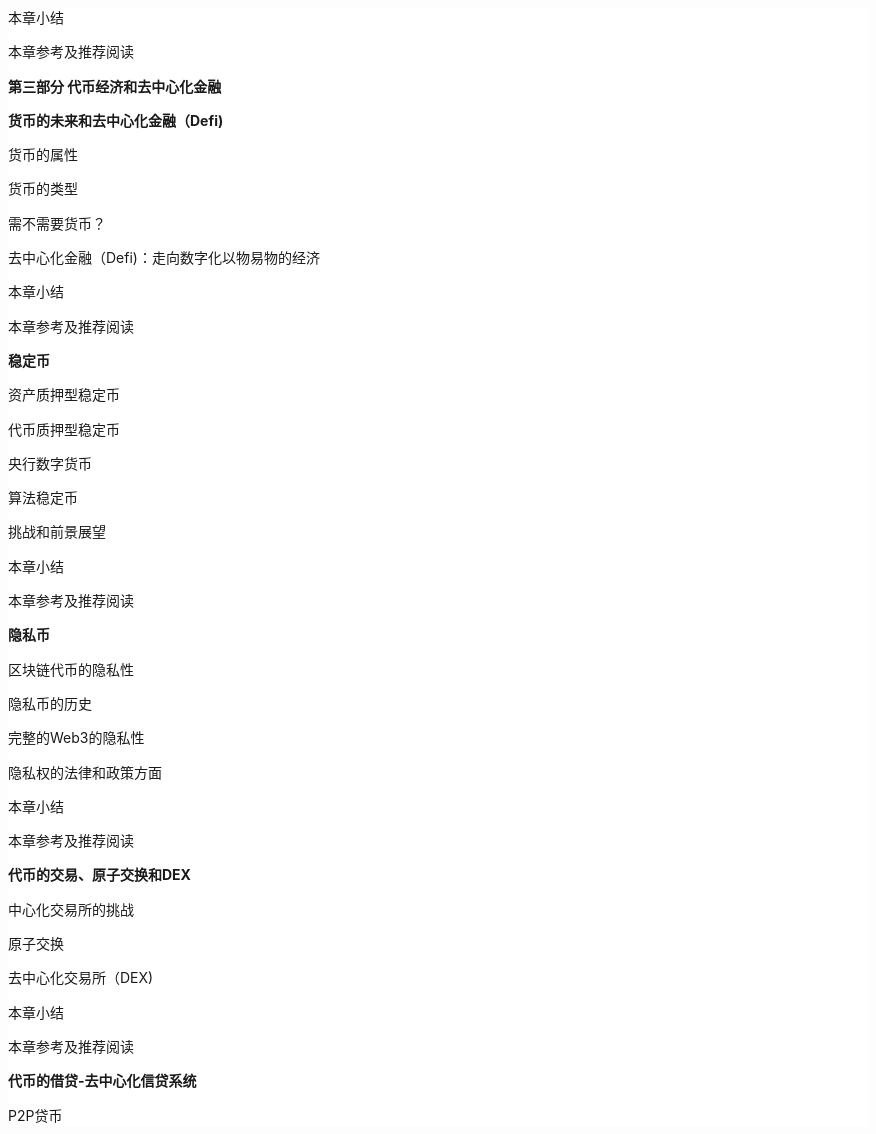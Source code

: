 本章小结

本章参考及推荐阅读


**第三部分 代币经济和去中心化金融**

**货币的未来和去中心化金融（Defi)**

货币的属性

货币的类型

需不需要货币？

去中心化金融（Defi)：走向数字化以物易物的经济

本章小结

本章参考及推荐阅读

**稳定币**

资产质押型稳定币

代币质押型稳定币

央行数字货币

算法稳定币

挑战和前景展望

本章小结

本章参考及推荐阅读

**隐私币**

区块链代币的隐私性

隐私币的历史

完整的Web3的隐私性

隐私权的法律和政策方面

本章小结

本章参考及推荐阅读

**代币的交易、原子交换和DEX**

中心化交易所的挑战

原子交换

去中心化交易所（DEX)

本章小结

本章参考及推荐阅读

**代币的借贷-去中心化信贷系统**

P2P贷币
